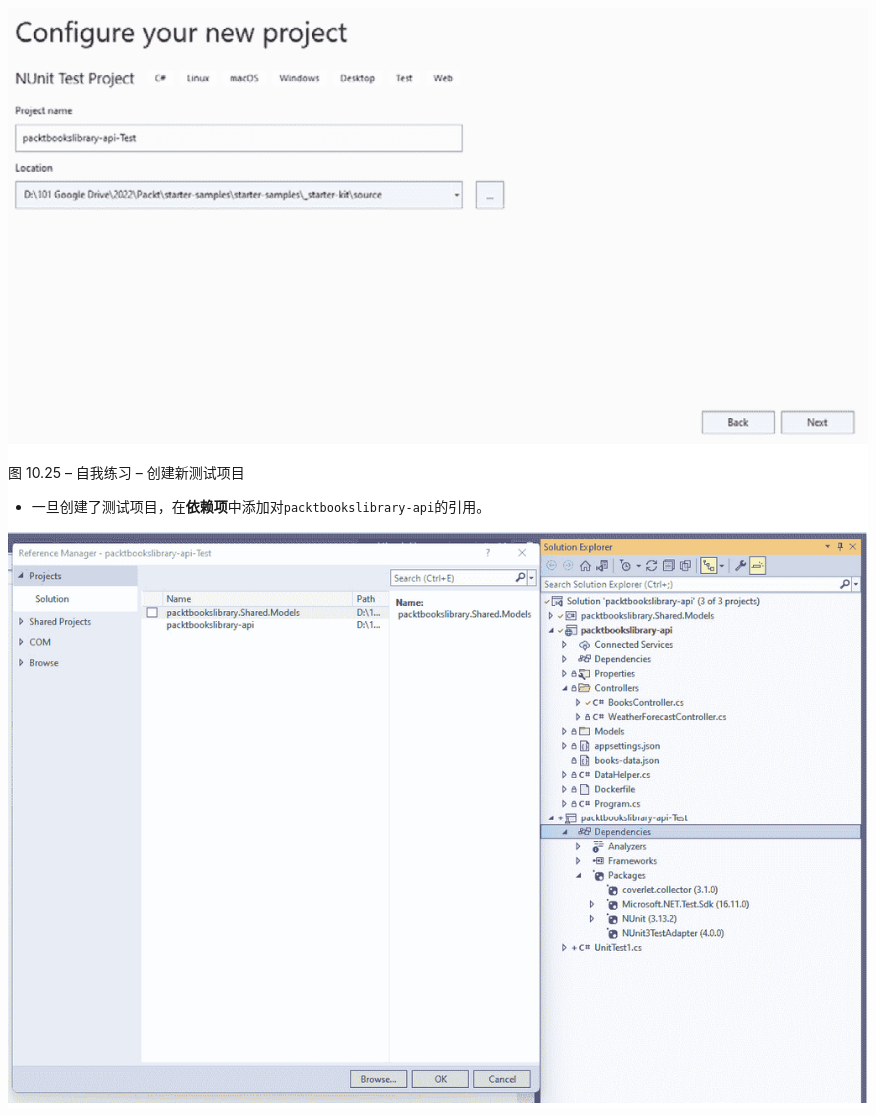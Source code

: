 ![图 10.25 – 自我练习 – 创建新测试项目](img/B18655_10_25.jpg)

图 10.25 – 自我练习 – 创建新测试项目

+   一旦创建了测试项目，在**依赖项**中添加对`packtbookslibrary-api`的引用。

![图 10.26 – 自我练习 – 配置依赖关系](img/B18655_10_26.jpg)
